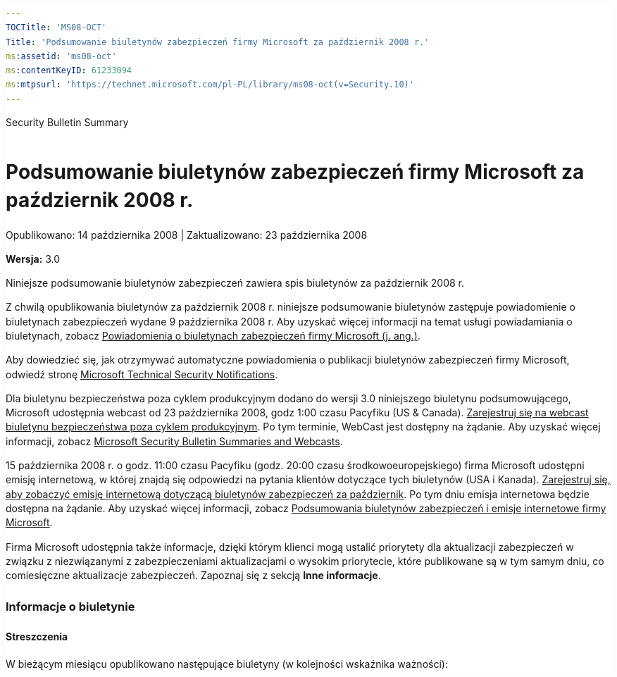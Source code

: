 ```yaml
---
TOCTitle: 'MS08-OCT'
Title: 'Podsumowanie biuletynów zabezpieczeń firmy Microsoft za październik 2008 r.'
ms:assetid: 'ms08-oct'
ms:contentKeyID: 61233094
ms:mtpsurl: 'https://technet.microsoft.com/pl-PL/library/ms08-oct(v=Security.10)'
---
```


Security Bulletin Summary

Podsumowanie biuletynów zabezpieczeń firmy Microsoft za październik 2008 r.
===========================================================================

Opublikowano: 14 października 2008 | Zaktualizowano: 23 października 2008

**Wersja:** 3.0

Niniejsze podsumowanie biuletynów zabezpieczeń zawiera spis biuletynów za październik 2008 r.

Z chwilą opublikowania biuletynów za październik 2008 r. niniejsze podsumowanie biuletynów zastępuje powiadomienie o biuletynach zabezpieczeń wydane 9 października 2008 r. Aby uzyskać więcej informacji na temat usługi powiadamiania o biuletynach, zobacz [Powiadomienia o biuletynach zabezpieczeń firmy Microsoft (j. ang.)](http://technet.microsoft.com/security/bulletin/advance).

Aby dowiedzieć się, jak otrzymywać automatyczne powiadomienia o publikacji biuletynów zabezpieczeń firmy Microsoft, odwiedź stronę [Microsoft Technical Security Notifications](http://go.microsoft.com/fwlink/?linkid=21163).

Dla biuletynu bezpieczeństwa poza cyklem produkcyjnym dodano do wersji 3.0 niniejszego biuletynu podsumowującego, Microsoft udostępnia webcast od 23 października 2008, godz 1:00 czasu Pacyfiku (US & Canada). [Zarejestruj się na webcast biuletynu bezpieczeństwa poza cyklem produkcyjnym](http://msevents.microsoft.com/cui/webcasteventdetails.aspx?eventid=1032393978&eventcategory=4&culture=en-us&countrycode=us). Po tym terminie, WebCast jest dostępny na żądanie. Aby uzyskać więcej informacji, zobacz [Microsoft Security Bulletin Summaries and Webcasts](http://technet.microsoft.com/security/bulletin/summary).

15 października 2008 r. o godz. 11:00 czasu Pacyfiku (godz. 20:00 czasu środkowoeuropejskiego) firma Microsoft udostępni emisję internetową, w której znajdą się odpowiedzi na pytania klientów dotyczące tych biuletynów (USA i Kanada). [Zarejestruj się, aby zobaczyć emisję internetową dotyczącą biuletynów zabezpieczeń za październik](http://msevents.microsoft.com/cui/webcasteventdetails.aspx?eventid=1032374639). Po tym dniu emisja internetowa będzie dostępna na żądanie. Aby uzyskać więcej informacji, zobacz [Podsumowania biuletynów zabezpieczeń i emisje internetowe firmy Microsoft](http://technet.microsoft.com/security/bulletin/summary).

Firma Microsoft udostępnia także informacje, dzięki którym klienci mogą ustalić priorytety dla aktualizacji zabezpieczeń w związku z niezwiązanymi z zabezpieczeniami aktualizacjami o wysokim priorytecie, które publikowane są w tym samym dniu, co comiesięczne aktualizacje zabezpieczeń. Zapoznaj się z sekcją **Inne informacje**.

### Informacje o biuletynie

#### Streszczenia

W bieżącym miesiącu opublikowano następujące biuletyny (w kolejności wskaźnika ważności):
